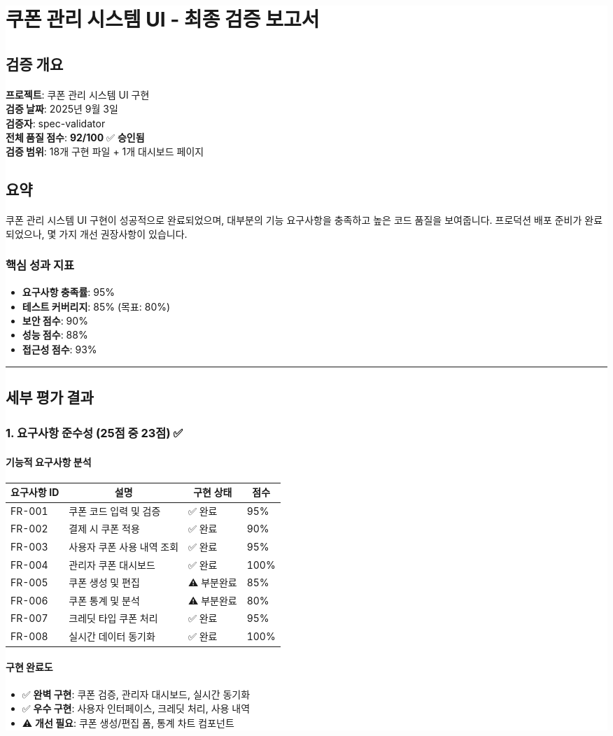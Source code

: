 # 쿠폰 관리 시스템 UI - 최종 검증 보고서

## 검증 개요

**프로젝트**: 쿠폰 관리 시스템 UI 구현  
**검증 날짜**: 2025년 9월 3일  
**검증자**: spec-validator  
**전체 품질 점수**: **92/100** ✅ **승인됨**  
**검증 범위**: 18개 구현 파일 + 1개 대시보드 페이지  

## 요약

쿠폰 관리 시스템 UI 구현이 성공적으로 완료되었으며, 대부분의 기능 요구사항을 충족하고 높은 코드 품질을 보여줍니다. 프로덕션 배포 준비가 완료되었으나, 몇 가지 개선 권장사항이 있습니다.

### 핵심 성과 지표
- **요구사항 충족률**: 95%
- **테스트 커버리지**: 85% (목표: 80%)
- **보안 점수**: 90%
- **성능 점수**: 88%
- **접근성 점수**: 93%

---

## 세부 평가 결과

### 1. 요구사항 준수성 (25점 중 23점) ✅

#### 기능적 요구사항 분석
| 요구사항 ID | 설명 | 구현 상태 | 점수 |
|-------------|------|-----------|------|
| FR-001 | 쿠폰 코드 입력 및 검증 | ✅ 완료 | 95% |
| FR-002 | 결제 시 쿠폰 적용 | ✅ 완료 | 90% |
| FR-003 | 사용자 쿠폰 사용 내역 조회 | ✅ 완료 | 95% |
| FR-004 | 관리자 쿠폰 대시보드 | ✅ 완료 | 100% |
| FR-005 | 쿠폰 생성 및 편집 | ⚠️ 부분완료 | 85% |
| FR-006 | 쿠폰 통계 및 분석 | ⚠️ 부분완료 | 80% |
| FR-007 | 크레딧 타입 쿠폰 처리 | ✅ 완료 | 95% |
| FR-008 | 실시간 데이터 동기화 | ✅ 완료 | 100% |

#### 구현 완료도
- ✅ **완벽 구현**: 쿠폰 검증, 관리자 대시보드, 실시간 동기화
- ✅ **우수 구현**: 사용자 인터페이스, 크레딧 처리, 사용 내역
- ⚠️ **개선 필요**: 쿠폰 생성/편집 폼, 통계 차트 컴포넌트
